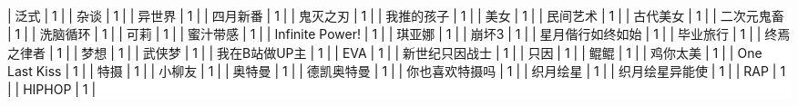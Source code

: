 | 泛式 | 1 |
| 杂谈 | 1 |
| 异世界 | 1 |
| 四月新番 | 1 |
| 鬼灭之刃 | 1 |
| 我推的孩子 | 1 |
| 美女 | 1 |
| 民间艺术 | 1 |
| 古代美女 | 1 |
| 二次元鬼畜 | 1 |
| 洗脑循环 | 1 |
| 可莉 | 1 |
| 蜜汁带感 | 1 |
| Infinite Power! | 1 |
| 琪亚娜 | 1 |
| 崩坏3 | 1 |
| 星月偕行如终如始 | 1 |
| 毕业旅行 | 1 |
| 终焉之律者 | 1 |
| 梦想 | 1 |
| 武侠梦 | 1 |
| 我在B站做UP主 | 1 |
| EVA | 1 |
| 新世纪只因战士 | 1 |
| 只因 | 1 |
| 鲲鲲 | 1 |
| 鸡你太美 | 1 |
| One Last Kiss | 1 |
| 特摄 | 1 |
| 小柳友 | 1 |
| 奥特曼 | 1 |
| 德凯奥特曼 | 1 |
| 你也喜欢特摄吗 | 1 |
| 织月绘星 | 1 |
| 织月绘星异能使 | 1 |
| RAP | 1 |
| HIPHOP | 1 |